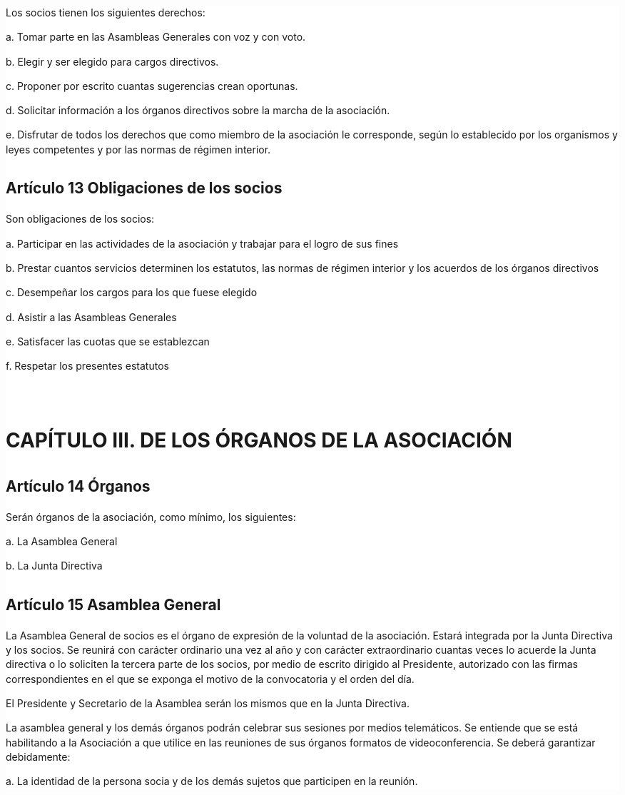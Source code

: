 Los socios tienen los siguientes derechos:

a.  Tomar parte en las Asambleas Generales con voz y con voto.

b.  Elegir y ser elegido para cargos directivos.

c.  Proponer por escrito cuantas sugerencias crean oportunas.

d.  Solicitar información a los órganos directivos sobre la marcha de la asociación.

e.  Disfrutar de todos los derechos que como miembro de la asociación le corresponde, según lo establecido por los organismos y leyes competentes y por las normas de régimen interior.

Artículo 13 Obligaciones de los socios
--------------------------------------

Son obligaciones de los socios: 

a.  Participar en las actividades de la asociación y trabajar para el logro de sus fines

b.  Prestar cuantos servicios determinen los estatutos, las normas de régimen interior y los acuerdos de los órganos directivos

c.  Desempeñar los cargos para los que fuese elegido

d.  Asistir a las Asambleas Generales

e.  Satisfacer las cuotas que se establezcan

f.  Respetar los presentes estatutos

 

CAPÍTULO III. DE LOS ÓRGANOS DE LA ASOCIACIÓN
=============================================

Artículo 14 Órganos
-------------------

Serán órganos de la asociación, como mínimo, los siguientes: 

a.  La Asamblea General

b.  La Junta Directiva

Artículo 15 Asamblea General
----------------------------

La Asamblea General de socios es el órgano de expresión de la voluntad de la asociación. Estará integrada por la Junta Directiva y los socios. Se reunirá con carácter ordinario una vez al año y con carácter extraordinario cuantas veces lo acuerde la Junta directiva o lo soliciten la tercera parte de los socios, por medio de escrito dirigido al Presidente, autorizado con las firmas correspondientes en el que se exponga el motivo de la convocatoria y el orden del día.

El Presidente y Secretario de la Asamblea serán los mismos que en la Junta Directiva. 

La asamblea general y los demás órganos podrán celebrar sus sesiones por medios telemáticos. Se entiende que se está habilitando a la Asociación a que utilice en las reuniones de sus órganos formatos de videoconferencia. Se deberá garantizar debidamente:

a.  La identidad de la persona socia y de los demás sujetos que participen en la reunión.
